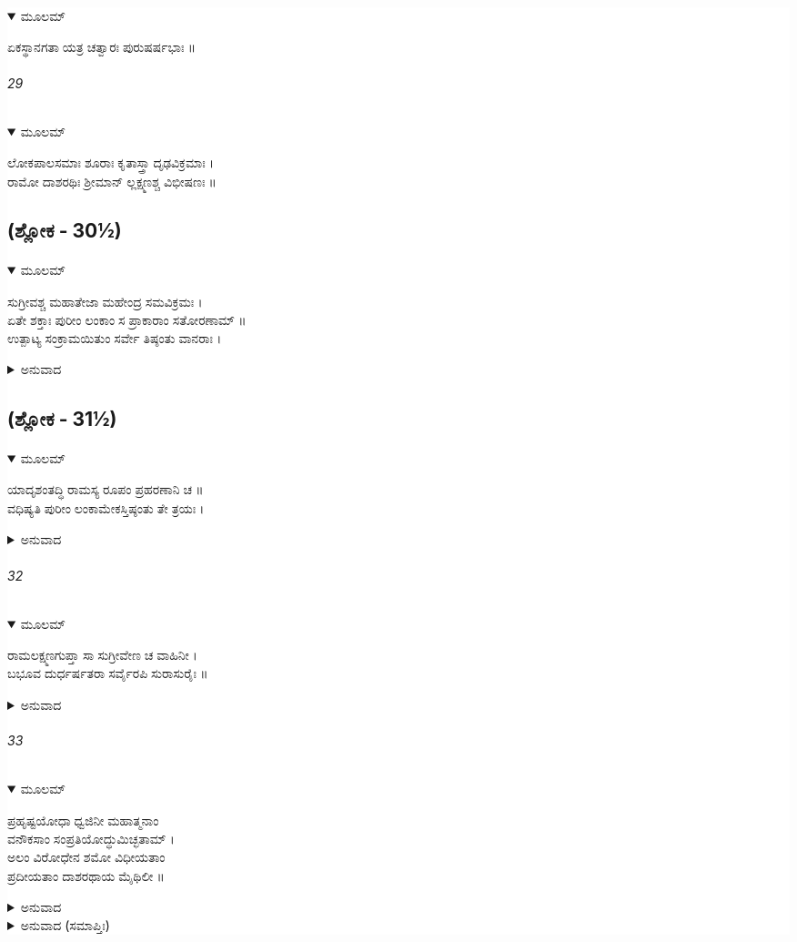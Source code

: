 
<details open><summary>ಮೂಲಮ್</summary>

ಏಕಸ್ಥಾನಗತಾ ಯತ್ರ ಚತ್ವಾರಃ ಪುರುಷರ್ಷಭಾಃ ॥
</details>

###### 29


<details open><summary>ಮೂಲಮ್</summary>

ಲೋಕಪಾಲಸಮಾಃ ಶೂರಾಃ ಕೃತಾಸ್ತ್ರಾ ದೃಢವಿಕ್ರಮಾಃ ।  
ರಾಮೋ ದಾಶರಥಿಃ ಶ್ರೀಮಾನ್ ಲ್ಲಕ್ಷ್ಮಣಶ್ಚ ವಿಭೀಷಣಃ ॥
</details>

## (ಶ್ಲೋಕ - 30½)


<details open><summary>ಮೂಲಮ್</summary>

ಸುಗ್ರೀವಶ್ಚ ಮಹಾತೇಜಾ ಮಹೇಂದ್ರ ಸಮವಿಕ್ರಮಃ ।  
ಏತೇ ಶಕ್ತಾಃ ಪುರೀಂ ಲಂಕಾಂ ಸ ಪ್ರಾಕಾರಾಂ ಸತೋರಣಾಮ್ ॥  
ಉತ್ಪಾಟ್ಯ ಸಂಕ್ರಾಮಯಿತುಂ ಸರ್ವೇ ತಿಷ್ಠಂತು ವಾನರಾಃ ।
</details>

<details><summary>ಅನುವಾದ</summary></details>

## (ಶ್ಲೋಕ - 31½)


<details open><summary>ಮೂಲಮ್</summary>

ಯಾದೃಶಂತದ್ಧಿ ರಾಮಸ್ಯ ರೂಪಂ ಪ್ರಹರಣಾನಿ ಚ ॥  
ವಧಿಷ್ಯತಿ ಪುರೀಂ ಲಂಕಾಮೇಕಸ್ತಿಷ್ಠಂತು ತೇ ತ್ರಯಃ ।
</details>

<details><summary>ಅನುವಾದ</summary></details>

###### 32


<details open><summary>ಮೂಲಮ್</summary>

ರಾಮಲಕ್ಷ್ಮಣಗುಪ್ತಾ ಸಾ ಸುಗ್ರೀವೇಣ ಚ ವಾಹಿನೀ ।  
ಬಭೂವ ದುರ್ಧರ್ಷತರಾ ಸರ್ವೈರಪಿ ಸುರಾಸುರೈಃ ॥
</details>

<details><summary>ಅನುವಾದ</summary></details>

###### 33


<details open><summary>ಮೂಲಮ್</summary>

ಪ್ರಹೃಷ್ಟಯೋಧಾ ಧ್ವಜಿನೀ ಮಹಾತ್ಮನಾಂ  
ವನೌಕಸಾಂ ಸಂಪ್ರತಿಯೋದ್ಧುಮಿಚ್ಛತಾಮ್ ।  
ಅಲಂ ವಿರೋಧೇನ ಶಮೋ ವಿಧೀಯತಾಂ  
ಪ್ರದೀಯತಾಂ ದಾಶರಥಾಯ ಮೈಥಿಲೀ ॥
</details>

<details><summary>ಅನುವಾದ</summary></details>

<details><summary>ಅನುವಾದ (ಸಮಾಪ್ತಿಃ)</summary></details>
